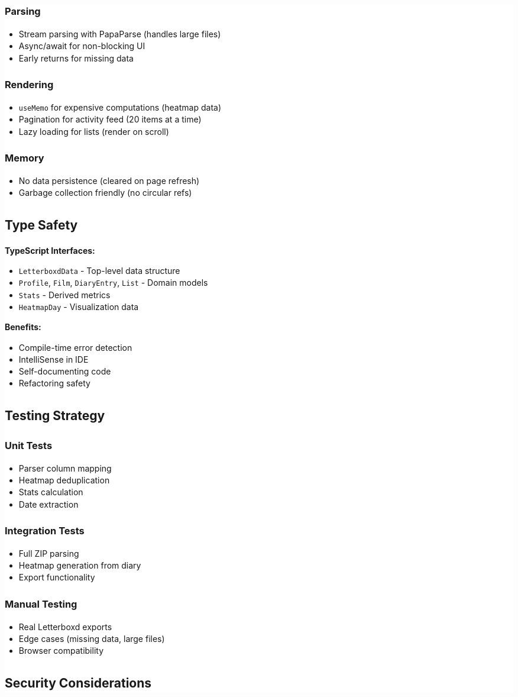 ### Parsing
- Stream parsing with PapaParse (handles large files)
- Async/await for non-blocking UI
- Early returns for missing data

### Rendering
- `useMemo` for expensive computations (heatmap data)
- Pagination for activity feed (20 items at a time)
- Lazy loading for lists (render on scroll)

### Memory
- No data persistence (cleared on page refresh)
- Garbage collection friendly (no circular refs)

## Type Safety

**TypeScript Interfaces:**
- `LetterboxdData` - Top-level data structure
- `Profile`, `Film`, `DiaryEntry`, `List` - Domain models
- `Stats` - Derived metrics
- `HeatmapDay` - Visualization data

**Benefits:**
- Compile-time error detection
- IntelliSense in IDE
- Self-documenting code
- Refactoring safety

## Testing Strategy

### Unit Tests
- Parser column mapping
- Heatmap deduplication
- Stats calculation
- Date extraction

### Integration Tests
- Full ZIP parsing
- Heatmap generation from diary
- Export functionality

### Manual Testing
- Real Letterboxd exports
- Edge cases (missing data, large files)
- Browser compatibility

## Security Considerations
